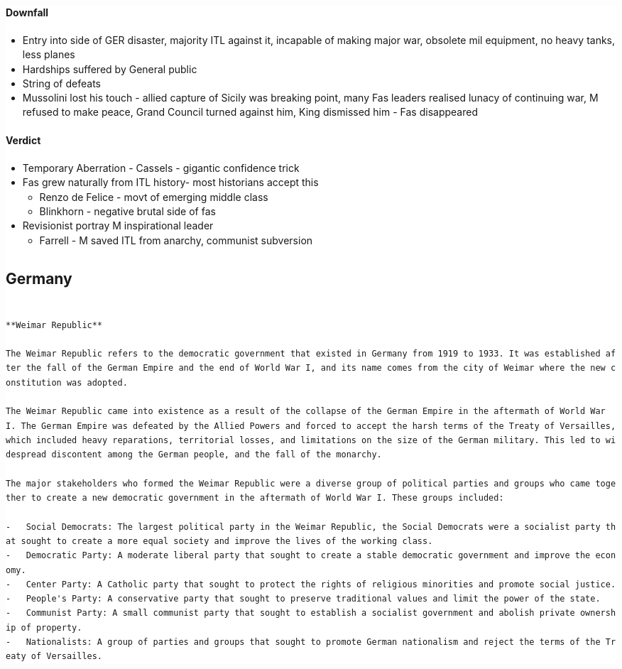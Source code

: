 ####       Downfall
-   Entry into side of GER disaster, majority ITL against it, incapable of making major war, obsolete mil equipment, no heavy tanks, less planes
-   Hardships suffered by General public
-   String of defeats
-   Mussolini lost his touch - allied capture of Sicily was breaking point, many Fas leaders realised lunacy of continuing war, M refused to make peace, Grand Council turned against him, King dismissed him - Fas disappeared
####        Verdict
-   Temporary Aberration - Cassels - gigantic confidence trick
-   Fas grew naturally from ITL history- most historians accept this
	-   Renzo de Felice - movt of emerging middle class
	-   Blinkhorn - negative brutal side of fas
-   Revisionist portray M inspirational leader
	-   Farrell - M saved ITL from anarchy, communist subversion


## Germany



```ad-info

**Weimar Republic**

The Weimar Republic refers to the democratic government that existed in Germany from 1919 to 1933. It was established after the fall of the German Empire and the end of World War I, and its name comes from the city of Weimar where the new constitution was adopted.

The Weimar Republic came into existence as a result of the collapse of the German Empire in the aftermath of World War I. The German Empire was defeated by the Allied Powers and forced to accept the harsh terms of the Treaty of Versailles, which included heavy reparations, territorial losses, and limitations on the size of the German military. This led to widespread discontent among the German people, and the fall of the monarchy.

The major stakeholders who formed the Weimar Republic were a diverse group of political parties and groups who came together to create a new democratic government in the aftermath of World War I. These groups included:

-   Social Democrats: The largest political party in the Weimar Republic, the Social Democrats were a socialist party that sought to create a more equal society and improve the lives of the working class.
-   Democratic Party: A moderate liberal party that sought to create a stable democratic government and improve the economy.
-   Center Party: A Catholic party that sought to protect the rights of religious minorities and promote social justice.
-   People's Party: A conservative party that sought to preserve traditional values and limit the power of the state.
-   Communist Party: A small communist party that sought to establish a socialist government and abolish private ownership of property.
-   Nationalists: A group of parties and groups that sought to promote German nationalism and reject the terms of the Treaty of Versailles.

```
